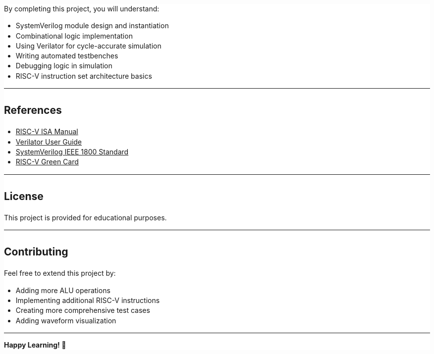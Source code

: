 By completing this project, you will understand:
- SystemVerilog module design and instantiation
- Combinational logic implementation
- Using Verilator for cycle-accurate simulation
- Writing automated testbenches
- Debugging logic in simulation
- RISC-V instruction set architecture basics

---

## References

- [RISC-V ISA Manual](https://riscv.org/technical/specifications/)
- [Verilator User Guide](https://verilator.org/guide/latest/)
- [SystemVerilog IEEE 1800 Standard](https://ieeexplore.ieee.org/document/8299595)
- [RISC-V Green Card](https://inst.eecs.berkeley.edu/~cs61c/fa17/img/riscvcard.pdf)

---

## License

This project is provided for educational purposes.

---

## Contributing

Feel free to extend this project by:
- Adding more ALU operations
- Implementing additional RISC-V instructions
- Creating more comprehensive test cases
- Adding waveform visualization

---

**Happy Learning! 🚀**